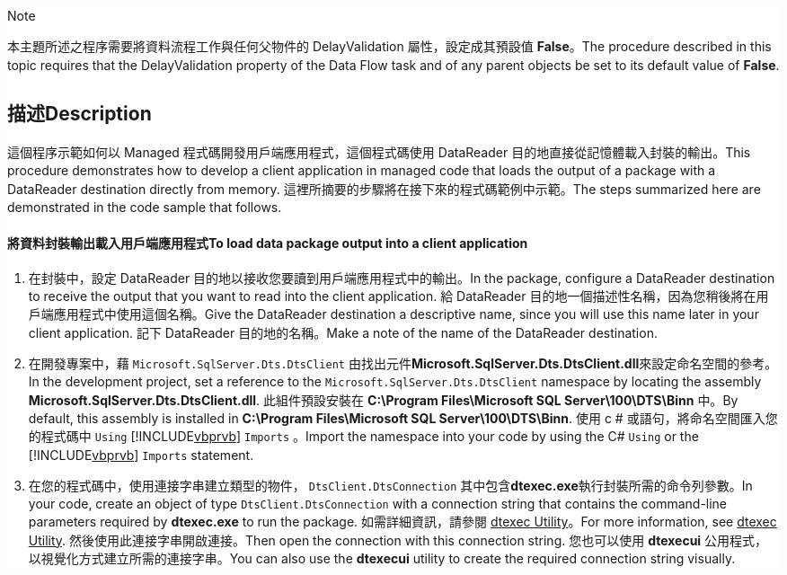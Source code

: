 > [!NOTE]
>  <span data-ttu-id="b44e2-107">本主題所述之程序需要將資料流程工作與任何父物件的 DelayValidation 屬性，設定成其預設值 **False**。</span><span class="sxs-lookup"><span data-stu-id="b44e2-107">The procedure described in this topic requires that the DelayValidation property of the Data Flow task and of any parent objects be set to its default value of **False**.</span></span>

## <a name="description"></a><span data-ttu-id="b44e2-108">描述</span><span class="sxs-lookup"><span data-stu-id="b44e2-108">Description</span></span>
 <span data-ttu-id="b44e2-109">這個程序示範如何以 Managed 程式碼開發用戶端應用程式，這個程式碼使用 DataReader 目的地直接從記憶體載入封裝的輸出。</span><span class="sxs-lookup"><span data-stu-id="b44e2-109">This procedure demonstrates how to develop a client application in managed code that loads the output of a package with a DataReader destination directly from memory.</span></span> <span data-ttu-id="b44e2-110">這裡所摘要的步驟將在接下來的程式碼範例中示範。</span><span class="sxs-lookup"><span data-stu-id="b44e2-110">The steps summarized here are demonstrated in the code sample that follows.</span></span>

#### <a name="to-load-data-package-output-into-a-client-application"></a><span data-ttu-id="b44e2-111">將資料封裝輸出載入用戶端應用程式</span><span class="sxs-lookup"><span data-stu-id="b44e2-111">To load data package output into a client application</span></span>

1.  <span data-ttu-id="b44e2-112">在封裝中，設定 DataReader 目的地以接收您要讀到用戶端應用程式中的輸出。</span><span class="sxs-lookup"><span data-stu-id="b44e2-112">In the package, configure a DataReader destination to receive the output that you want to read into the client application.</span></span> <span data-ttu-id="b44e2-113">給 DataReader 目的地一個描述性名稱，因為您稍後將在用戶端應用程式中使用這個名稱。</span><span class="sxs-lookup"><span data-stu-id="b44e2-113">Give the DataReader destination a descriptive name, since you will use this name later in your client application.</span></span> <span data-ttu-id="b44e2-114">記下 DataReader 目的地的名稱。</span><span class="sxs-lookup"><span data-stu-id="b44e2-114">Make a note of the name of the DataReader destination.</span></span>

2.  <span data-ttu-id="b44e2-115">在開發專案中，藉 `Microsoft.SqlServer.Dts.DtsClient` 由找出元件**Microsoft.SqlServer.Dts.DtsClient.dll**來設定命名空間的參考。</span><span class="sxs-lookup"><span data-stu-id="b44e2-115">In the development project, set a reference to the `Microsoft.SqlServer.Dts.DtsClient` namespace by locating the assembly **Microsoft.SqlServer.Dts.DtsClient.dll**.</span></span> <span data-ttu-id="b44e2-116">此組件預設安裝在 **C:\Program Files\Microsoft SQL Server\100\DTS\Binn** 中。</span><span class="sxs-lookup"><span data-stu-id="b44e2-116">By default, this assembly is installed in **C:\Program Files\Microsoft SQL Server\100\DTS\Binn**.</span></span> <span data-ttu-id="b44e2-117">使用 c # 或語句，將命名空間匯入您的程式碼中 `Using` [!INCLUDE[vbprvb](../../includes/vbprvb-md.md)] `Imports` 。</span><span class="sxs-lookup"><span data-stu-id="b44e2-117">Import the namespace into your code by using the C# `Using` or the [!INCLUDE[vbprvb](../../includes/vbprvb-md.md)] `Imports` statement.</span></span>

3.  <span data-ttu-id="b44e2-118">在您的程式碼中，使用連接字串建立類型的物件， `DtsClient.DtsConnection` 其中包含**dtexec.exe**執行封裝所需的命令列參數。</span><span class="sxs-lookup"><span data-stu-id="b44e2-118">In your code, create an object of type `DtsClient.DtsConnection` with a connection string that contains the command-line parameters required by **dtexec.exe** to run the package.</span></span> <span data-ttu-id="b44e2-119">如需詳細資訊，請參閱 [dtexec Utility](../packages/dtexec-utility.md)。</span><span class="sxs-lookup"><span data-stu-id="b44e2-119">For more information, see [dtexec Utility](../packages/dtexec-utility.md).</span></span> <span data-ttu-id="b44e2-120">然後使用此連接字串開啟連接。</span><span class="sxs-lookup"><span data-stu-id="b44e2-120">Then open the connection with this connection string.</span></span> <span data-ttu-id="b44e2-121">您也可以使用 **dtexecui** 公用程式，以視覺化方式建立所需的連接字串。</span><span class="sxs-lookup"><span data-stu-id="b44e2-121">You can also use the **dtexecui** utility to create the required connection string visually.</span></span>
